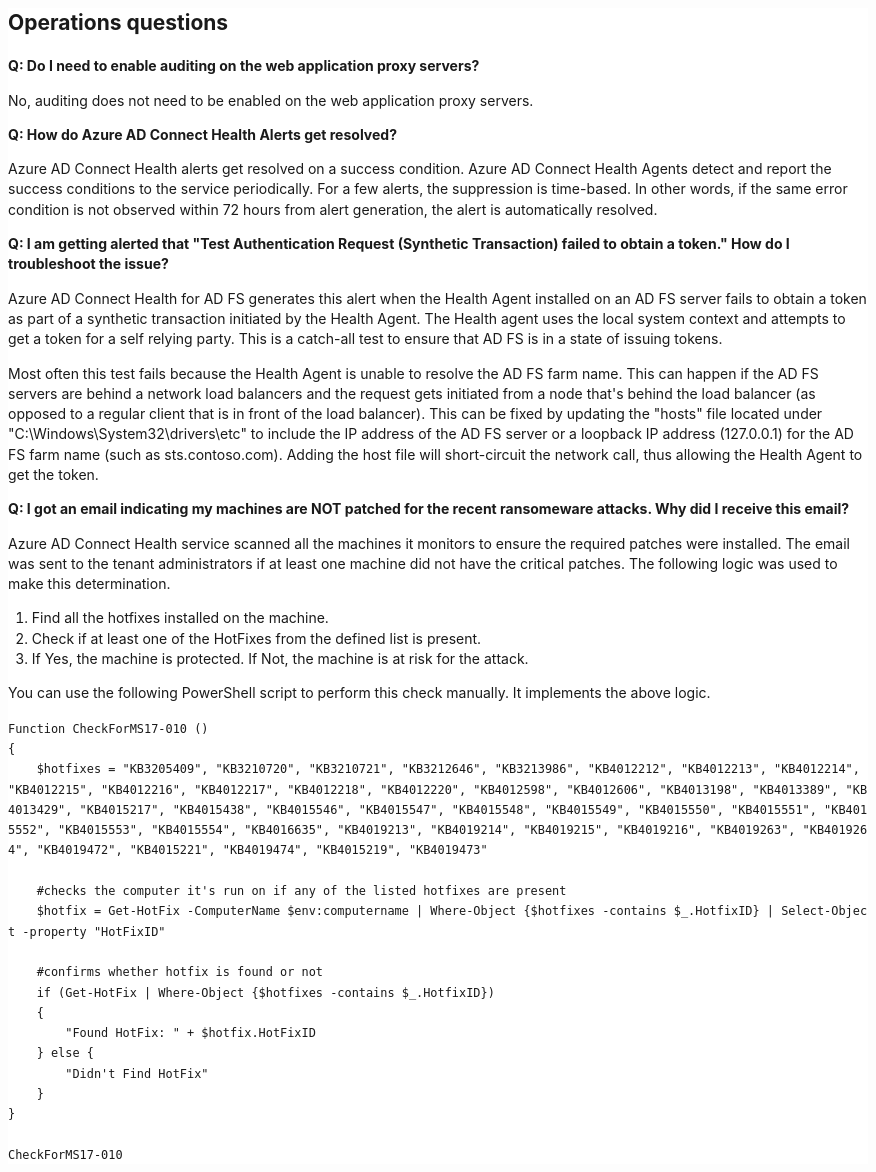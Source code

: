 ## Operations questions
**Q: Do I need to enable auditing on the web application proxy servers?**

No, auditing does not need to be enabled on the web application proxy servers.

**Q: How do Azure AD Connect Health Alerts get resolved?**

Azure AD Connect Health alerts get resolved on a success condition. Azure AD Connect Health Agents detect and report the success conditions to the service periodically. For a few alerts, the suppression is time-based. In other words, if the same error condition is not observed within 72 hours from alert generation, the alert is automatically resolved.

**Q: I am getting alerted that "Test Authentication Request (Synthetic Transaction) failed to obtain a token." How do I troubleshoot the issue?**

Azure AD Connect Health for AD FS generates this alert when the Health Agent installed on an AD FS server fails to obtain a token as part of a synthetic transaction initiated by the Health Agent. The Health agent uses the local system context and attempts to get a token for a self relying party. This is a catch-all test to ensure that AD FS is in a state of issuing tokens.

Most often this test fails because the Health Agent is unable to resolve the AD FS farm name. This can happen if the AD FS servers are behind a network load balancers and the request gets initiated from a node that's behind the load balancer (as opposed to a regular client that is in front of the load balancer). This can be fixed by updating the "hosts" file located under "C:\Windows\System32\drivers\etc" to include the IP address of the AD FS server or a loopback IP address (127.0.0.1) for the AD FS farm name (such as sts.contoso.com). Adding the host file will short-circuit the network call, thus allowing the Health Agent to get the token.

**Q: I got an email indicating my machines are NOT patched for the recent ransomeware attacks. Why did I receive this email?**

Azure AD Connect Health service scanned all the machines it monitors to ensure the required patches were installed. The email was sent to the tenant administrators if at least one machine did not have the critical patches. The following logic was used to make this determination.
1. Find all the hotfixes installed on the machine.
2. Check if at least one of the HotFixes from the defined list is present.
3. If Yes, the machine is protected. If Not, the machine is at risk for the attack.

You can use the following PowerShell script to perform this check manually. It implements the above logic.

```
Function CheckForMS17-010 ()
{
    $hotfixes = "KB3205409", "KB3210720", "KB3210721", "KB3212646", "KB3213986", "KB4012212", "KB4012213", "KB4012214", "KB4012215", "KB4012216", "KB4012217", "KB4012218", "KB4012220", "KB4012598", "KB4012606", "KB4013198", "KB4013389", "KB4013429", "KB4015217", "KB4015438", "KB4015546", "KB4015547", "KB4015548", "KB4015549", "KB4015550", "KB4015551", "KB4015552", "KB4015553", "KB4015554", "KB4016635", "KB4019213", "KB4019214", "KB4019215", "KB4019216", "KB4019263", "KB4019264", "KB4019472", "KB4015221", "KB4019474", "KB4015219", "KB4019473"

    #checks the computer it's run on if any of the listed hotfixes are present
    $hotfix = Get-HotFix -ComputerName $env:computername | Where-Object {$hotfixes -contains $_.HotfixID} | Select-Object -property "HotFixID"

    #confirms whether hotfix is found or not
    if (Get-HotFix | Where-Object {$hotfixes -contains $_.HotfixID})
    {
        "Found HotFix: " + $hotfix.HotFixID
    } else {
        "Didn't Find HotFix"
    }
}

CheckForMS17-010

```
